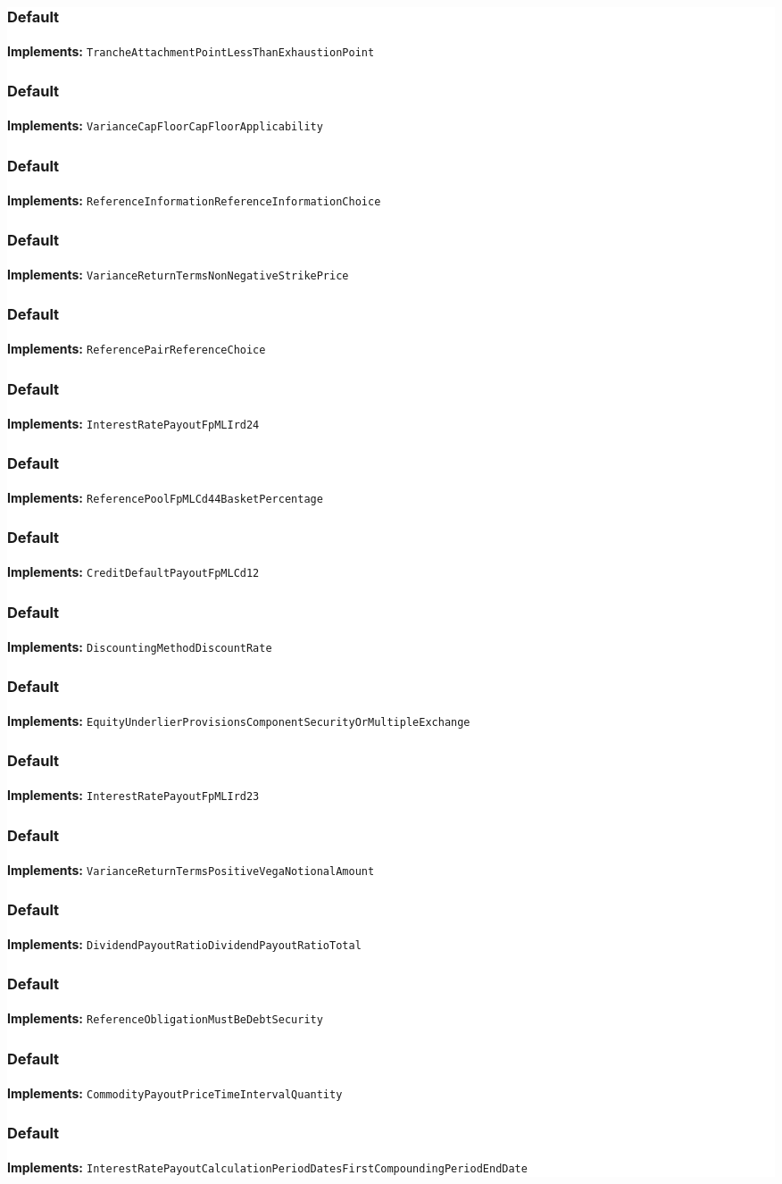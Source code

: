 ### Default
**Implements:** `TrancheAttachmentPointLessThanExhaustionPoint` 

### Default
**Implements:** `VarianceCapFloorCapFloorApplicability` 

### Default
**Implements:** `ReferenceInformationReferenceInformationChoice` 

### Default
**Implements:** `VarianceReturnTermsNonNegativeStrikePrice` 

### Default
**Implements:** `ReferencePairReferenceChoice` 

### Default
**Implements:** `InterestRatePayoutFpMLIrd24` 

### Default
**Implements:** `ReferencePoolFpMLCd44BasketPercentage` 

### Default
**Implements:** `CreditDefaultPayoutFpMLCd12` 

### Default
**Implements:** `DiscountingMethodDiscountRate` 

### Default
**Implements:** `EquityUnderlierProvisionsComponentSecurityOrMultipleExchange` 

### Default
**Implements:** `InterestRatePayoutFpMLIrd23` 

### Default
**Implements:** `VarianceReturnTermsPositiveVegaNotionalAmount` 

### Default
**Implements:** `DividendPayoutRatioDividendPayoutRatioTotal` 

### Default
**Implements:** `ReferenceObligationMustBeDebtSecurity` 

### Default
**Implements:** `CommodityPayoutPriceTimeIntervalQuantity` 

### Default
**Implements:** `InterestRatePayoutCalculationPeriodDatesFirstCompoundingPeriodEndDate` 
